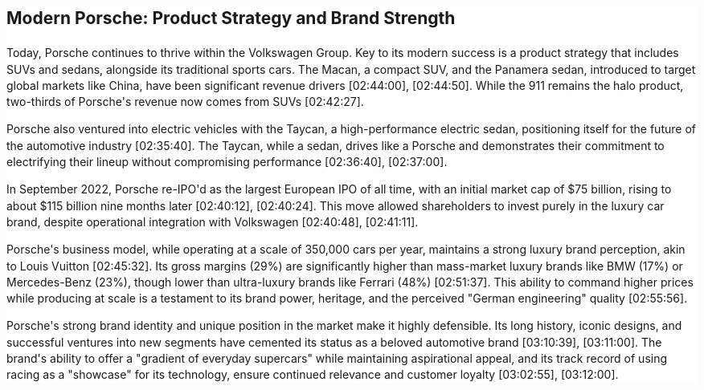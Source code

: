 ## Modern Porsche: Product Strategy and Brand Strength

Today, Porsche continues to thrive within the Volkswagen Group. Key to its modern success is a product strategy that includes SUVs and sedans, alongside its traditional sports cars. The Macan, a compact SUV, and the Panamera sedan, introduced to target global markets like China, have been significant revenue drivers <a class="yt-timestamp" data-t="02:44:00">[02:44:00]</a>, <a class="yt-timestamp" data-t="02:44:50">[02:44:50]</a>. While the 911 remains the halo product, two-thirds of Porsche's revenue now comes from SUVs <a class="yt-timestamp" data-t="02:42:27">[02:42:27]</a>.

Porsche also ventured into electric vehicles with the Taycan, a high-performance electric sedan, positioning itself for the future of the automotive industry <a class="yt-timestamp" data-t="02:35:40">[02:35:40]</a>. The Taycan, while a sedan, drives like a Porsche and demonstrates their commitment to electrifying their lineup without compromising performance <a class="yt-timestamp" data-t="02:36:40">[02:36:40]</a>, <a class="yt-timestamp" data-t="02:37:00">[02:37:00]</a>.

In September 2022, Porsche re-IPO'd as the largest European IPO of all time, with an initial market cap of $75 billion, rising to about $115 billion nine months later <a class="yt-timestamp" data-t="02:40:12">[02:40:12]</a>, <a class="yt-timestamp" data-t="02:40:24">[02:40:24]</a>. This move allowed shareholders to invest purely in the luxury car brand, despite operational integration with Volkswagen <a class="yt-timestamp" data-t="02:40:48">[02:40:48]</a>, <a class="yt-timestamp" data-t="02:41:11">[02:41:11]</a>.

Porsche's business model, while operating at a scale of 350,000 cars per year, maintains a strong luxury brand perception, akin to Louis Vuitton <a class="yt-timestamp" data-t="02:45:32">[02:45:32]</a>. Its gross margins (29%) are significantly higher than mass-market luxury brands like BMW (17%) or Mercedes-Benz (23%), though lower than ultra-luxury brands like Ferrari (48%) <a class="yt-timestamp" data-t="02:51:37">[02:51:37]</a>. This ability to command higher prices while producing at scale is a testament to its brand power, heritage, and the perceived "German engineering" quality <a class="yt-timestamp" data-t="02:55:56">[02:55:56]</a>.

Porsche's strong brand identity and unique position in the market make it highly defensible. Its long history, iconic designs, and successful ventures into new segments have cemented its status as a beloved automotive brand <a class="yt-timestamp" data-t="03:10:39">[03:10:39]</a>, <a class="yt-timestamp" data-t="03:11:00">[03:11:00]</a>. The brand's ability to offer a "gradient of everyday supercars" while maintaining aspirational appeal, and its track record of using racing as a "showcase" for its technology, ensure continued relevance and customer loyalty <a class="yt-timestamp" data-t="03:02:55">[03:02:55]</a>, <a class="yt-timestamp" data-t="03:12:00">[03:12:00]</a>.